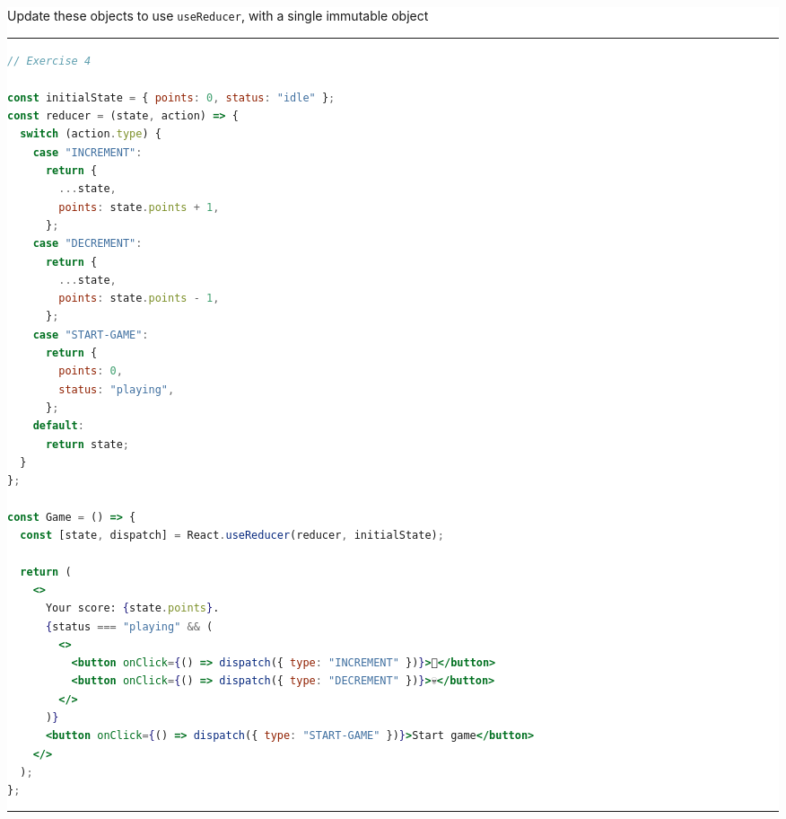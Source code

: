 Update these objects to use `useReducer`, with a single immutable object

---

<Timer />

```jsx
// Exercise 4

const initialState = { points: 0, status: "idle" };
const reducer = (state, action) => {
  switch (action.type) {
    case "INCREMENT":
      return {
        ...state,
        points: state.points + 1,
      };
    case "DECREMENT":
      return {
        ...state,
        points: state.points - 1,
      };
    case "START-GAME":
      return {
        points: 0,
        status: "playing",
      };
    default:
      return state;
  }
};

const Game = () => {
  const [state, dispatch] = React.useReducer(reducer, initialState);

  return (
    <>
      Your score: {state.points}.
      {status === "playing" && (
        <>
          <button onClick={() => dispatch({ type: "INCREMENT" })}>🍓</button>
          <button onClick={() => dispatch({ type: "DECREMENT" })}>💀</button>
        </>
      )}
      <button onClick={() => dispatch({ type: "START-GAME" })}>Start game</button>
    </>
  );
};
```

---

<Timer />
